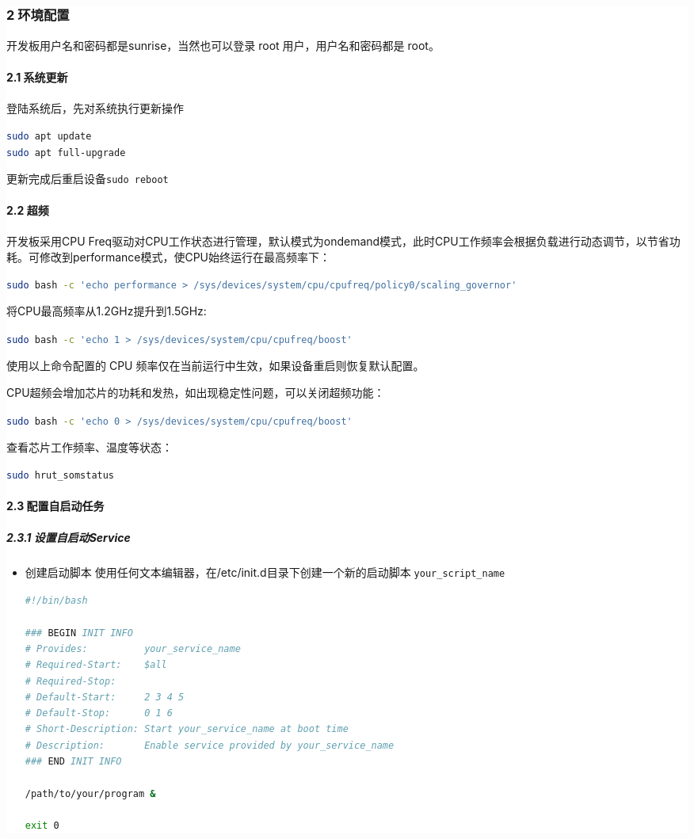 ### 2 环境配置

开发板用户名和密码都是sunrise，当然也可以登录 root 用户，用户名和密码都是 root。

#### 2.1 系统更新

登陆系统后，先对系统执行更新操作
```bash
sudo apt update
sudo apt full-upgrade
```

更新完成后重启设备`sudo reboot`

#### 2.2 超频
开发板采用CPU Freq驱动对CPU工作状态进行管理，默认模式为ondemand模式，此时CPU工作频率会根据负载进行动态调节，以节省功耗。可修改到performance模式，使CPU始终运行在最高频率下：
```bash
sudo bash -c 'echo performance > /sys/devices/system/cpu/cpufreq/policy0/scaling_governor'
```

将CPU最高频率从1.2GHz提升到1.5GHz:
```bash
sudo bash -c 'echo 1 > /sys/devices/system/cpu/cpufreq/boost'
```

使用以上命令配置的 CPU 频率仅在当前运行中生效，如果设备重启则恢复默认配置。

CPU超频会增加芯片的功耗和发热，如出现稳定性问题，可以关闭超频功能：
```bash
sudo bash -c 'echo 0 > /sys/devices/system/cpu/cpufreq/boost'
```

查看芯片工作频率、温度等状态：
```bash
sudo hrut_somstatus
```

#### 2.3 配置自启动任务

##### 2.3.1 设置自启动Service
* 创建启动脚本
  使用任何文本编辑器，在/etc/init.d目录下创建一个新的启动脚本 `your_script_name`
  ```bash
  #!/bin/bash

  ### BEGIN INIT INFO
  # Provides:          your_service_name
  # Required-Start:    $all
  # Required-Stop:     
  # Default-Start:     2 3 4 5
  # Default-Stop:      0 1 6
  # Short-Description: Start your_service_name at boot time
  # Description:       Enable service provided by your_service_name
  ### END INIT INFO

  /path/to/your/program &

  exit 0
  ```
  